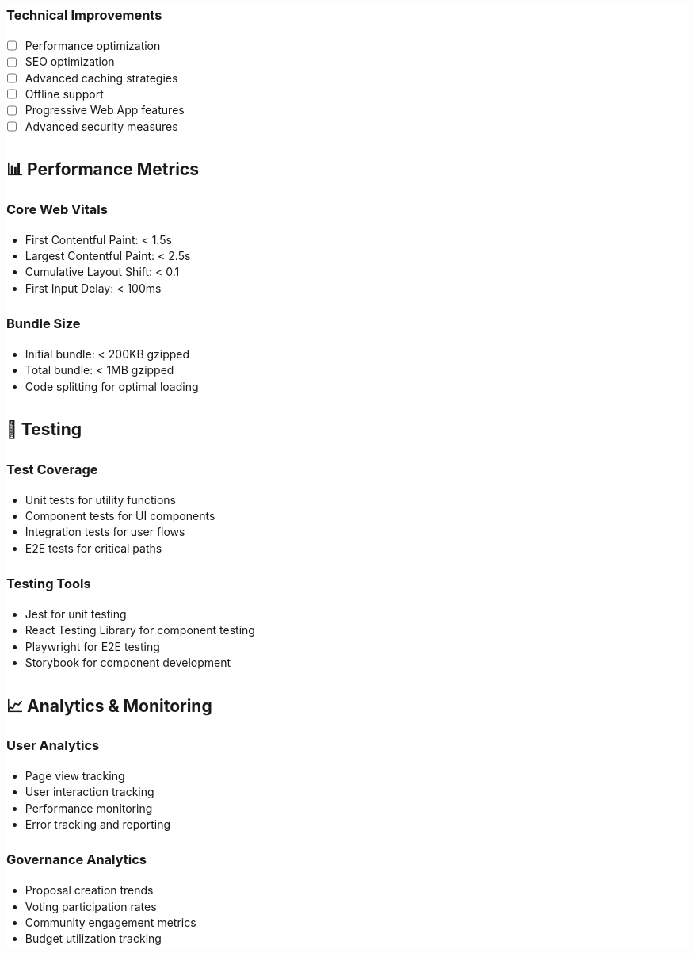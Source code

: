 ### **Technical Improvements**
- [ ] Performance optimization
- [ ] SEO optimization
- [ ] Advanced caching strategies
- [ ] Offline support
- [ ] Progressive Web App features
- [ ] Advanced security measures

## 📊 Performance Metrics

### **Core Web Vitals**
- First Contentful Paint: < 1.5s
- Largest Contentful Paint: < 2.5s
- Cumulative Layout Shift: < 0.1
- First Input Delay: < 100ms

### **Bundle Size**
- Initial bundle: < 200KB gzipped
- Total bundle: < 1MB gzipped
- Code splitting for optimal loading

## 🧪 Testing

### **Test Coverage**
- Unit tests for utility functions
- Component tests for UI components
- Integration tests for user flows
- E2E tests for critical paths

### **Testing Tools**
- Jest for unit testing
- React Testing Library for component testing
- Playwright for E2E testing
- Storybook for component development

## 📈 Analytics & Monitoring

### **User Analytics**
- Page view tracking
- User interaction tracking
- Performance monitoring
- Error tracking and reporting

### **Governance Analytics**
- Proposal creation trends
- Voting participation rates
- Community engagement metrics
- Budget utilization tracking
